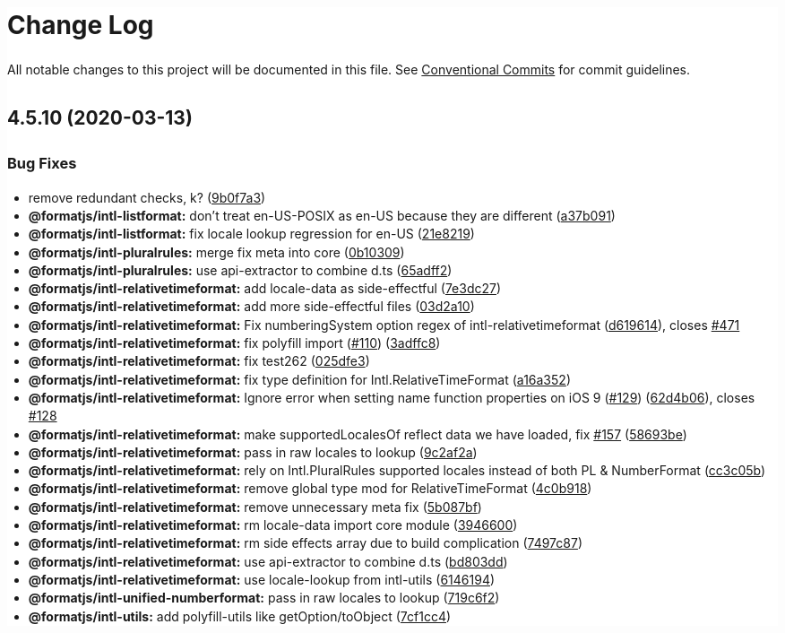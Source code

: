 # Change Log

All notable changes to this project will be documented in this file.
See [Conventional Commits](https://conventionalcommits.org) for commit guidelines.

## 4.5.10 (2020-03-13)


### Bug Fixes

* remove redundant checks, k? ([9b0f7a3](https://github.com/formatjs/formatjs/commit/9b0f7a3adea8af97c969b29efd2c6294e2edeb2c))
* **@formatjs/intl-listformat:** don’t treat en-US-POSIX as en-US because they are different ([a37b091](https://github.com/formatjs/formatjs/commit/a37b091830ddc0ac9fd5771eb402f2b5c23c45f7))
* **@formatjs/intl-listformat:** fix locale lookup regression for en-US ([21e8219](https://github.com/formatjs/formatjs/commit/21e8219c443ccfd36f1acd17303b0e6480edba23))
* **@formatjs/intl-pluralrules:** merge fix meta into core ([0b10309](https://github.com/formatjs/formatjs/commit/0b103099e65013d4a2012cb4373b072d2829a992))
* **@formatjs/intl-pluralrules:** use api-extractor to combine d.ts ([65adff2](https://github.com/formatjs/formatjs/commit/65adff246962109496ee1f8de142496e8a9c0156))
* **@formatjs/intl-relativetimeformat:** add locale-data as side-effectful ([7e3dc27](https://github.com/formatjs/formatjs/commit/7e3dc27564b3185c4f73f33dbe91903d49c251c6))
* **@formatjs/intl-relativetimeformat:** add more side-effectful files ([03d2a10](https://github.com/formatjs/formatjs/commit/03d2a10d2692f80e10672da320b989b951b69a45))
* **@formatjs/intl-relativetimeformat:** Fix numberingSystem option regex of intl-relativetimeformat ([d619614](https://github.com/formatjs/formatjs/commit/d6196145c249b34a1a7ae8463b8858ab94ea01ea)), closes [#471](https://github.com/formatjs/formatjs/issues/471)
* **@formatjs/intl-relativetimeformat:** fix polyfill import ([#110](https://github.com/formatjs/formatjs/issues/110)) ([3adffc8](https://github.com/formatjs/formatjs/commit/3adffc8b33ef35bbf357ea1dea19fab515c535e8))
* **@formatjs/intl-relativetimeformat:** fix test262 ([025dfe3](https://github.com/formatjs/formatjs/commit/025dfe3734285b3b876f3f2389e812731e1b2d5c))
* **@formatjs/intl-relativetimeformat:** fix type definition for Intl.RelativeTimeFormat ([a16a352](https://github.com/formatjs/formatjs/commit/a16a352bbbf9212da8c09adfef5ee779b55f46bd))
* **@formatjs/intl-relativetimeformat:** Ignore error when setting name function properties on iOS 9 ([#129](https://github.com/formatjs/formatjs/issues/129)) ([62d4b06](https://github.com/formatjs/formatjs/commit/62d4b068392101a30d5604e87d6a44c38bb4406a)), closes [#128](https://github.com/formatjs/formatjs/issues/128)
* **@formatjs/intl-relativetimeformat:** make supportedLocalesOf reflect data we have loaded, fix [#157](https://github.com/formatjs/formatjs/issues/157) ([58693be](https://github.com/formatjs/formatjs/commit/58693be8fa4f93869364fd19b89c93061631d0c3))
* **@formatjs/intl-relativetimeformat:** pass in raw locales to lookup ([9c2af2a](https://github.com/formatjs/formatjs/commit/9c2af2a2d8f0f7fe44ecf5f8b9f34953480e7889))
* **@formatjs/intl-relativetimeformat:** rely on Intl.PluralRules supported locales instead of both PL & NumberFormat ([cc3c05b](https://github.com/formatjs/formatjs/commit/cc3c05be5d8bc280a970569083b37b8a783f59dc))
* **@formatjs/intl-relativetimeformat:** remove global type mod for RelativeTimeFormat ([4c0b918](https://github.com/formatjs/formatjs/commit/4c0b918391400df5c7757b86620c7dee78e3380a))
* **@formatjs/intl-relativetimeformat:** remove unnecessary meta fix ([5b087bf](https://github.com/formatjs/formatjs/commit/5b087bfdeb5521b9d7e6e0475502574afeed2298))
* **@formatjs/intl-relativetimeformat:** rm locale-data import core module ([3946600](https://github.com/formatjs/formatjs/commit/394660032857455cfab0d15312d817107e124977))
* **@formatjs/intl-relativetimeformat:** rm side effects array due to build complication ([7497c87](https://github.com/formatjs/formatjs/commit/7497c8782457ac90c9ee30bc2a7aaed45346583c))
* **@formatjs/intl-relativetimeformat:** use api-extractor to combine d.ts ([bd803dd](https://github.com/formatjs/formatjs/commit/bd803dd5fcd6f13994e686b8d08bd1b8be6a2e4b))
* **@formatjs/intl-relativetimeformat:** use locale-lookup from intl-utils ([6146194](https://github.com/formatjs/formatjs/commit/6146194e5be028895aec208321f6aa0b79c1401d))
* **@formatjs/intl-unified-numberformat:** pass in raw locales to lookup ([719c6f2](https://github.com/formatjs/formatjs/commit/719c6f252bbea236d92803f3dc20663ce0ff1d1b))
* **@formatjs/intl-utils:** add polyfill-utils like getOption/toObject ([7cf1cc4](https://github.com/formatjs/formatjs/commit/7cf1cc43f346754124964ec57245c25e58e5d43a))